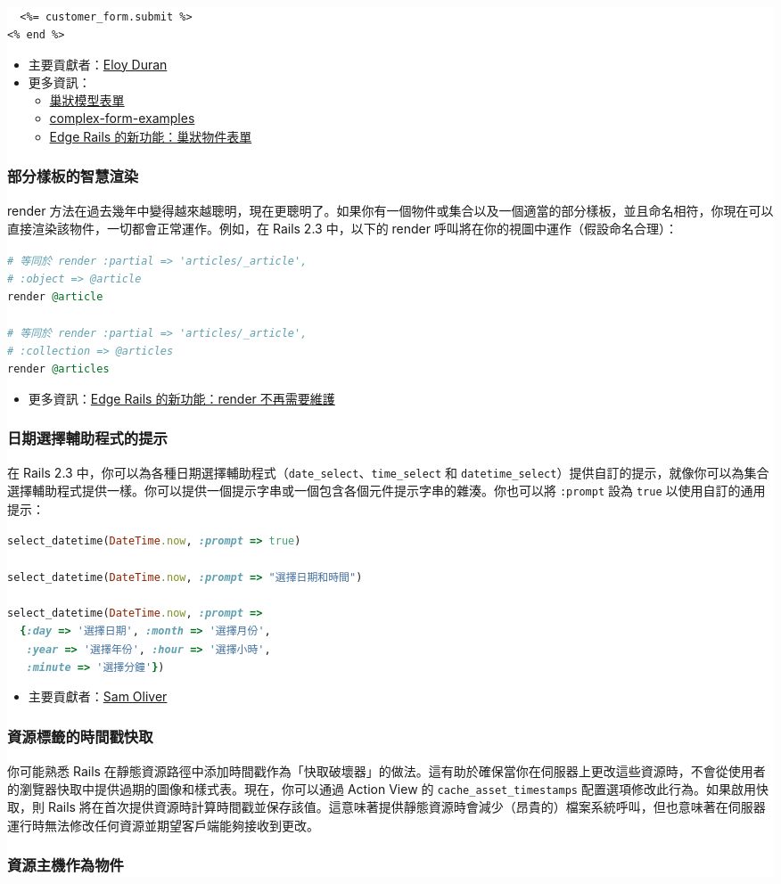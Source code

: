 ```html+erb
  <%= customer_form.submit %>
<% end %>
```
* 主要貢獻者：[Eloy Duran](http://superalloy.nl/)
* 更多資訊：
    * [巢狀模型表單](https://weblog.rubyonrails.org/2009/1/26/nested-model-forms)
    * [complex-form-examples](https://github.com/alloy/complex-form-examples)
    * [Edge Rails 的新功能：巢狀物件表單](http://archives.ryandaigle.com/articles/2009/2/1/what-s-new-in-edge-rails-nested-attributes)

### 部分樣板的智慧渲染

render 方法在過去幾年中變得越來越聰明，現在更聰明了。如果你有一個物件或集合以及一個適當的部分樣板，並且命名相符，你現在可以直接渲染該物件，一切都會正常運作。例如，在 Rails 2.3 中，以下的 render 呼叫將在你的視圖中運作（假設命名合理）：

```ruby
# 等同於 render :partial => 'articles/_article',
# :object => @article
render @article

# 等同於 render :partial => 'articles/_article',
# :collection => @articles
render @articles
```

* 更多資訊：[Edge Rails 的新功能：render 不再需要維護](http://archives.ryandaigle.com/articles/2008/11/20/what-s-new-in-edge-rails-render-stops-being-high-maintenance)

### 日期選擇輔助程式的提示

在 Rails 2.3 中，你可以為各種日期選擇輔助程式（`date_select`、`time_select` 和 `datetime_select`）提供自訂的提示，就像你可以為集合選擇輔助程式提供一樣。你可以提供一個提示字串或一個包含各個元件提示字串的雜湊。你也可以將 `:prompt` 設為 `true` 以使用自訂的通用提示：

```ruby
select_datetime(DateTime.now, :prompt => true)

select_datetime(DateTime.now, :prompt => "選擇日期和時間")

select_datetime(DateTime.now, :prompt =>
  {:day => '選擇日期', :month => '選擇月份',
   :year => '選擇年份', :hour => '選擇小時',
   :minute => '選擇分鐘'})
```

* 主要貢獻者：[Sam Oliver](http://samoliver.com/)

### 資源標籤的時間戳快取

你可能熟悉 Rails 在靜態資源路徑中添加時間戳作為「快取破壞器」的做法。這有助於確保當你在伺服器上更改這些資源時，不會從使用者的瀏覽器快取中提供過期的圖像和樣式表。現在，你可以通過 Action View 的 `cache_asset_timestamps` 配置選項修改此行為。如果啟用快取，則 Rails 將在首次提供資源時計算時間戳並保存該值。這意味著提供靜態資源時會減少（昂貴的）檔案系統呼叫，但也意味著在伺服器運行時無法修改任何資源並期望客戶端能夠接收到更改。

### 資源主機作為物件
